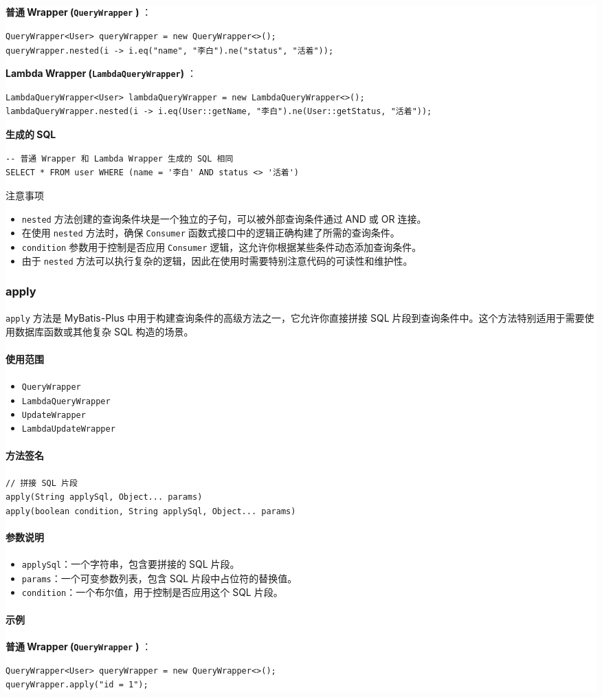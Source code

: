 **普通 Wrapper (**​**​`QueryWrapper`​**​ **)** ：

```
QueryWrapper<User> queryWrapper = new QueryWrapper<>();
queryWrapper.nested(i -> i.eq("name", "李白").ne("status", "活着"));
```

**Lambda Wrapper (**​**​`LambdaQueryWrapper`​**​ **)** ：

```
LambdaQueryWrapper<User> lambdaQueryWrapper = new LambdaQueryWrapper<>();
lambdaQueryWrapper.nested(i -> i.eq(User::getName, "李白").ne(User::getStatus, "活着"));
```

**生成的 SQL**

```
-- 普通 Wrapper 和 Lambda Wrapper 生成的 SQL 相同
SELECT * FROM user WHERE (name = '李白' AND status <> '活着')
```

注意事项

- `nested` 方法创建的查询条件块是一个独立的子句，可以被外部查询条件通过 AND 或 OR 连接。
- 在使用 `nested` 方法时，确保 `Consumer` 函数式接口中的逻辑正确构建了所需的查询条件。
- `condition` 参数用于控制是否应用 `Consumer` 逻辑，这允许你根据某些条件动态添加查询条件。
- 由于 `nested` 方法可以执行复杂的逻辑，因此在使用时需要特别注意代码的可读性和维护性。

### apply

`apply` 方法是 MyBatis-Plus 中用于构建查询条件的高级方法之一，它允许你直接拼接 SQL 片段到查询条件中。这个方法特别适用于需要使用数据库函数或其他复杂 SQL 构造的场景。

#### 使用范围

- `QueryWrapper`
- `LambdaQueryWrapper`
- `UpdateWrapper`
- `LambdaUpdateWrapper`

#### 方法签名

```
// 拼接 SQL 片段
apply(String applySql, Object... params)
apply(boolean condition, String applySql, Object... params)
```

#### 参数说明

- `applySql`：一个字符串，包含要拼接的 SQL 片段。
- `params`：一个可变参数列表，包含 SQL 片段中占位符的替换值。
- `condition`：一个布尔值，用于控制是否应用这个 SQL 片段。

#### 示例

**普通 Wrapper (**​**​`QueryWrapper`​**​ **)** ：

```
QueryWrapper<User> queryWrapper = new QueryWrapper<>();
queryWrapper.apply("id = 1");
```
